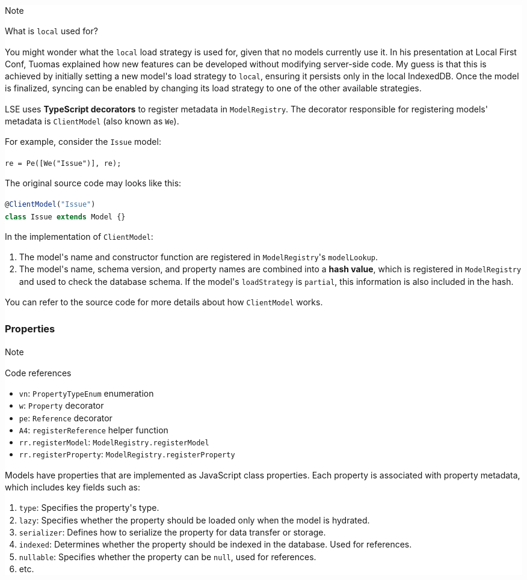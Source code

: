 > [!NOTE]
> What is `local` used for?
>
> You might wonder what the `local` load strategy is used for, given that no models currently use it.
> In his presentation at Local First Conf, Tuomas explained how new features can be developed without modifying server-side code. My guess is that this is achieved by initially setting a new model's load strategy to `local`, ensuring it persists only in the local IndexedDB. Once the model is finalized, syncing can be enabled by changing its load strategy to one of the other available strategies.

LSE uses **TypeScript decorators** to register metadata in `ModelRegistry`. The decorator responsible for registering models' metadata is `ClientModel` (also known as `We`).

For example, consider the `Issue` model:

```tsx
re = Pe([We("Issue")], re);
```

The original source code may looks like this:

```typescript
@ClientModel("Issue")
class Issue extends Model {}
```

In the implementation of `ClientModel`:

1. The model's name and constructor function are registered in `ModelRegistry`'s `modelLookup`.
2. The model's name, schema version, and property names are combined into a **hash value**, which is registered in `ModelRegistry` and used to check the database schema. If the model's `loadStrategy` is `partial`, this information is also included in the hash.

You can refer to the source code for more details about how `ClientModel` works.

### Properties

> [!NOTE]
> Code references
>
> - `vn`: `PropertyTypeEnum` enumeration
> - `w`: `Property` decorator
> - `pe`: `Reference` decorator
> - `A4`: `registerReference` helper function
> - `rr.registerModel`: `ModelRegistry.registerModel`
> - `rr.registerProperty`: `ModelRegistry.registerProperty`

Models have properties that are implemented as JavaScript class properties. Each property is associated with property metadata, which includes key fields such as:

1. `type`: Specifies the property's type.
2. `lazy`: Specifies whether the property should be loaded only when the model is hydrated.
3. `serializer`: Defines how to serialize the property for data transfer or storage.
4. `indexed`: Determines whether the property should be indexed in the database. Used for references.
5. `nullable`: Specifies whether the property can be `null`, used for references.
6. etc.
